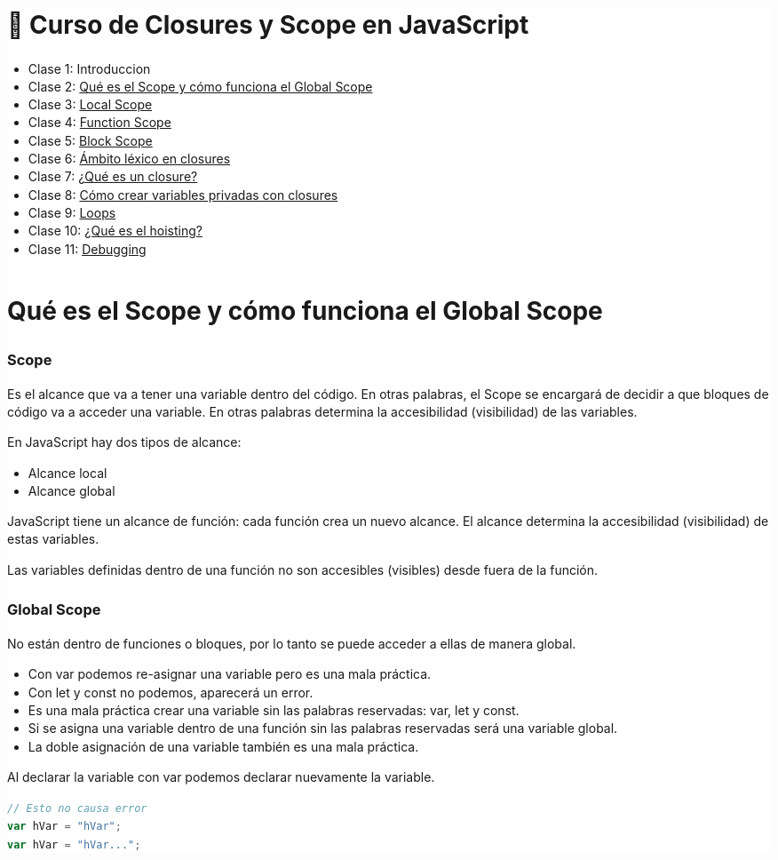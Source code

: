 # 📝 Curso de Closures y Scope en JavaScript

- Clase 1: Introduccion
- Clase 2: [Qué es el Scope y cómo funciona el Global Scope](#Qué-es-el-Scope-y-cómo-funciona-el-Global-Scope)
- Clase 3: [Local Scope](#Local-Scope)
- Clase 4: [Function Scope](#Function-Scope)
- Clase 5: [Block Scope](#Block-Scope)
- Clase 6: [Ámbito léxico en closures](#Ámbito-léxico-en-closures)
- Clase 7: [¿Qué es un closure?](¿Qué-es-un-closure?)
- Clase 8: [Cómo crear variables privadas con closures](#Cómo-crear-variables-privadas-con-closures)
- Clase 9: [Loops](#Loops)
- Clase 10: [¿Qué es el hoisting?](#¿Qué-es-el-hoisting?)
- Clase 11: [Debugging](#Debugging)

# Qué es el Scope y cómo funciona el Global Scope

### Scope

Es el alcance que va a tener una variable dentro del código. En otras palabras, el Scope se encargará de decidir a que bloques de código va a acceder una variable. En otras palabras determina la accesibilidad (visibilidad) de las variables.

En JavaScript hay dos tipos de alcance:

- Alcance local
- Alcance global

JavaScript tiene un alcance de función: cada función crea un nuevo alcance.
El alcance determina la accesibilidad (visibilidad) de estas variables.

Las variables definidas dentro de una función no son accesibles (visibles) desde fuera de la función.

### Global Scope

No están dentro de funciones o bloques, por lo tanto se puede acceder a ellas de manera global.

- Con var podemos re-asignar una variable pero es una mala práctica.
- Con let y const no podemos, aparecerá un error.
- Es una mala práctica crear una variable sin las palabras reservadas: var, let y const.
- Si se asigna una variable dentro de una función sin las palabras reservadas será una variable global.
- La doble asignación de una variable también es una mala práctica.

Al declarar la variable con var podemos declarar nuevamente la variable.

```javascript
// Esto no causa error
var hVar = "hVar";
var hVar = "hVar...";
```
